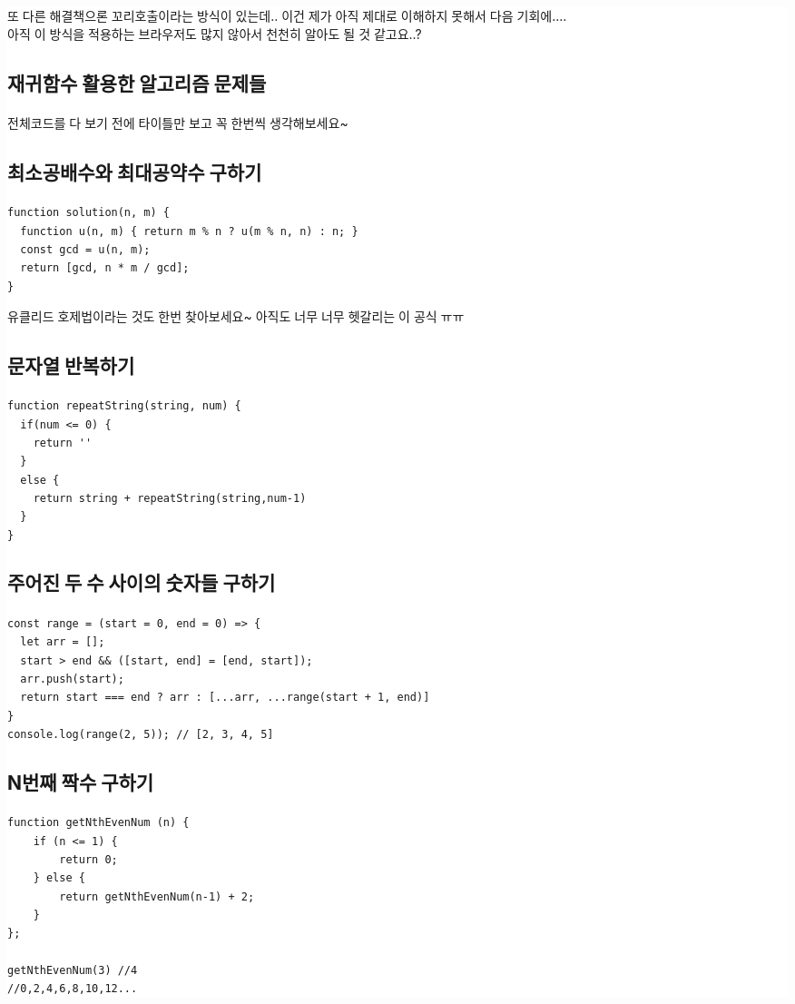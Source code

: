또 다른 해결책으론 꼬리호출이라는 방식이 있는데.. 이건 제가 아직 제대로 이해하지 못해서 다음 기회에....<br>
아직 이 방식을 적용하는 브라우저도 많지 않아서 천천히 알아도 될 것 같고요..?

## 재귀함수 활용한 알고리즘 문제들

전체코드를 다 보기 전에 타이틀만 보고 꼭 한번씩 생각해보세요~

## 최소공배수와 최대공약수 구하기

```
function solution(n, m) {
  function u(n, m) { return m % n ? u(m % n, n) : n; }
  const gcd = u(n, m);
  return [gcd, n * m / gcd];
}
```

유클리드 호제법이라는 것도 한번 찾아보세요~ 아직도 너무 너무 헷갈리는 이 공식 ㅠㅠ

## 문자열 반복하기

```
function repeatString(string, num) {
  if(num <= 0) {
    return ''
  }
  else {
    return string + repeatString(string,num-1)
  }
}
```

## 주어진 두 수 사이의 숫자들 구하기

```
const range = (start = 0, end = 0) => {
  let arr = [];
  start > end && ([start, end] = [end, start]);
  arr.push(start);
  return start === end ? arr : [...arr, ...range(start + 1, end)]
}
console.log(range(2, 5)); // [2, 3, 4, 5]
```

## N번째 짝수 구하기

```
function getNthEvenNum (n) {
    if (n <= 1) {
        return 0;
    } else {
        return getNthEvenNum(n-1) + 2;
    }
};

getNthEvenNum(3) //4
//0,2,4,6,8,10,12...
```
